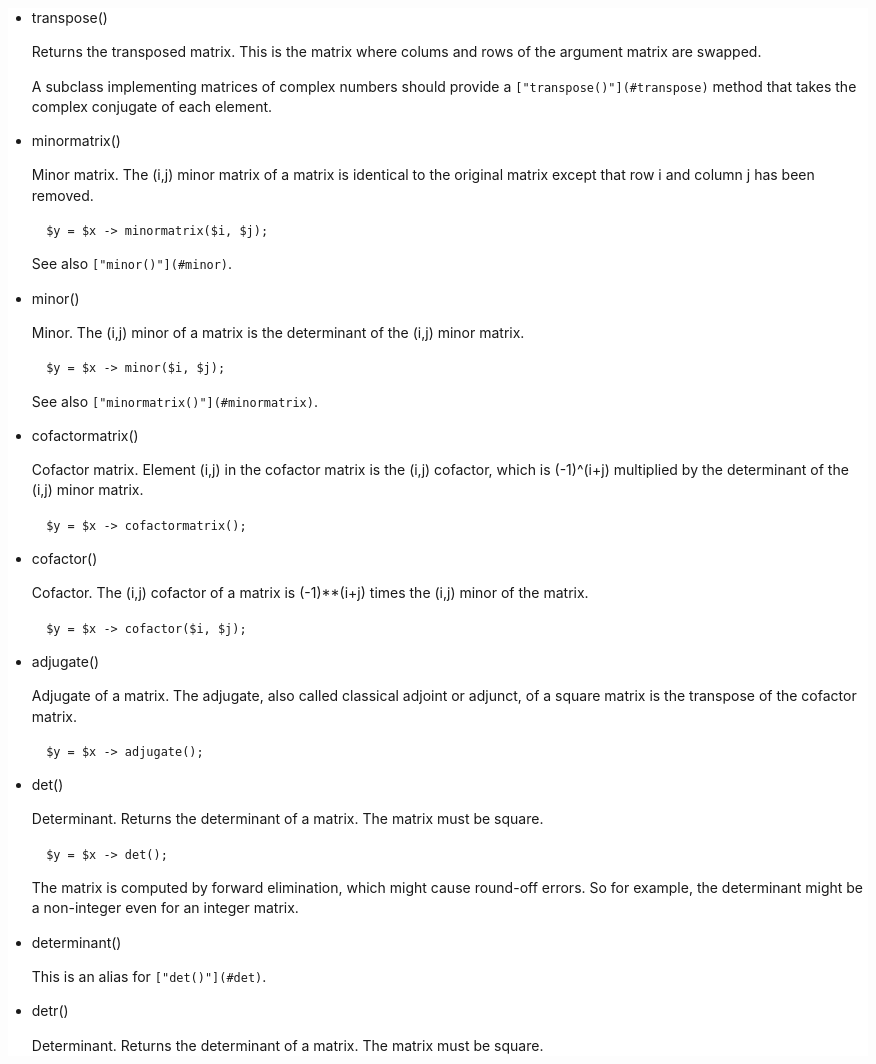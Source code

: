 - transpose()

    Returns the transposed matrix. This is the matrix where colums and rows of the
    argument matrix are swapped.

    A subclass implementing matrices of complex numbers should provide a
    `["transpose()"](#transpose)` method that takes the complex conjugate of each element.

- minormatrix()

    Minor matrix. The (i,j) minor matrix of a matrix is identical to the original
    matrix except that row i and column j has been removed.

        $y = $x -> minormatrix($i, $j);

    See also `["minor()"](#minor)`.

- minor()

    Minor. The (i,j) minor of a matrix is the determinant of the (i,j) minor matrix.

        $y = $x -> minor($i, $j);

    See also `["minormatrix()"](#minormatrix)`.

- cofactormatrix()

    Cofactor matrix. Element (i,j) in the cofactor matrix is the (i,j) cofactor,
    which is (-1)^(i+j) multiplied by the determinant of the (i,j) minor matrix.

        $y = $x -> cofactormatrix();

- cofactor()

    Cofactor. The (i,j) cofactor of a matrix is (-1)\*\*(i+j) times the (i,j) minor of
    the matrix.

        $y = $x -> cofactor($i, $j);

- adjugate()

    Adjugate of a matrix. The adjugate, also called classical adjoint or adjunct, of
    a square matrix is the transpose of the cofactor matrix.

        $y = $x -> adjugate();

- det()

    Determinant. Returns the determinant of a matrix. The matrix must be square.

        $y = $x -> det();

    The matrix is computed by forward elimination, which might cause round-off
    errors. So for example, the determinant might be a non-integer even for an
    integer matrix.

- determinant()

    This is an alias for `["det()"](#det)`.

- detr()

    Determinant. Returns the determinant of a matrix. The matrix must be square.
